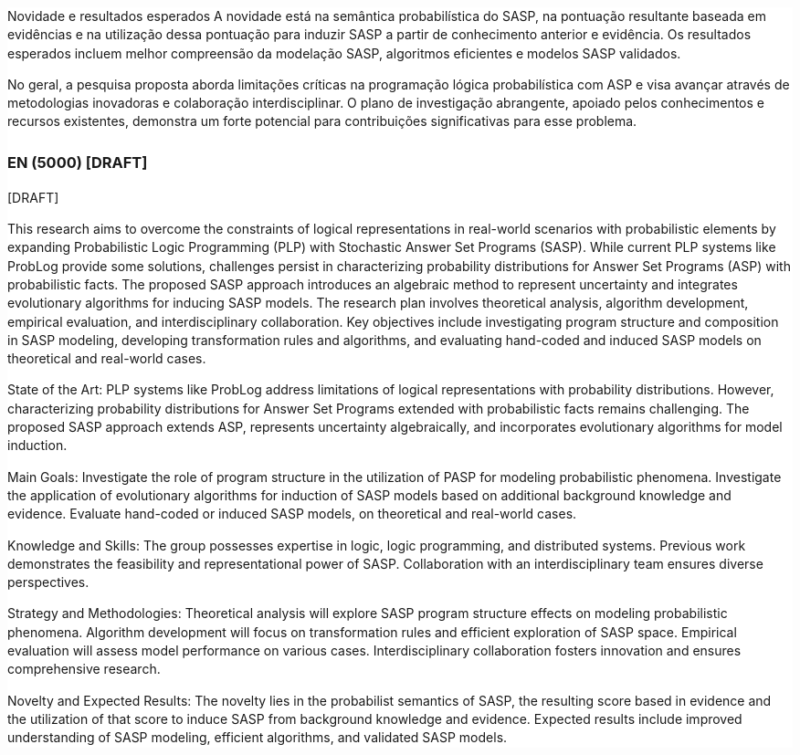 Novidade e resultados esperados
    A novidade está na semântica probabilística do SASP, na pontuação resultante baseada em evidências e na utilização dessa pontuação para induzir SASP a partir de conhecimento anterior e evidência.
    Os resultados esperados incluem melhor compreensão da modelação SASP, algoritmos eficientes e modelos SASP validados.

No geral, a pesquisa proposta aborda limitações críticas na programação lógica probabilística com ASP e visa avançar através de metodologias inovadoras e colaboração interdisciplinar. O plano de investigação abrangente, apoiado pelos conhecimentos e recursos existentes, demonstra um forte potencial para contribuições significativas para esse problema.

### EN (5000) [DRAFT]

[DRAFT]

This research aims to overcome the constraints of logical representations in real-world scenarios with probabilistic elements by expanding Probabilistic Logic Programming (PLP) with Stochastic Answer Set Programs (SASP). While current PLP systems like ProbLog provide some solutions, challenges persist in characterizing probability distributions for Answer Set Programs (ASP) with probabilistic facts. The proposed SASP approach introduces an algebraic method to represent uncertainty and integrates evolutionary algorithms for inducing SASP models. The research plan involves theoretical analysis, algorithm development, empirical evaluation, and interdisciplinary collaboration. Key objectives include investigating program structure and composition in SASP modeling, developing transformation rules and algorithms, and evaluating hand-coded and induced SASP models on theoretical and real-world cases.

State of the Art:
    PLP systems like ProbLog address limitations of logical representations with probability distributions.
    However, characterizing probability distributions for Answer Set Programs extended with probabilistic facts remains challenging.
    The proposed SASP approach extends ASP, represents uncertainty algebraically, and incorporates evolutionary algorithms for model induction.

Main Goals:
    Investigate the role of program structure in the utilization of PASP for modeling probabilistic phenomena.
    Investigate the application of evolutionary algorithms for induction of SASP models based on additional background knowledge and evidence.
    Evaluate hand-coded or induced SASP models, on theoretical and real-world cases.

Knowledge and Skills:
    The group possesses expertise in logic, logic programming, and distributed systems.
    Previous work demonstrates the feasibility and representational power of SASP.
    Collaboration with an interdisciplinary team ensures diverse perspectives.

Strategy and Methodologies:
    Theoretical analysis will explore SASP program structure effects on modeling probabilistic phenomena.
    Algorithm development will focus on transformation rules and efficient exploration of SASP space.
    Empirical evaluation will assess model performance on various cases.
    Interdisciplinary collaboration fosters innovation and ensures comprehensive research.

Novelty and Expected Results:
    The novelty lies in the probabilist semantics of SASP, the resulting score based in evidence and the utilization of that score to induce SASP from background knowledge and evidence.
    Expected results include improved understanding of SASP modeling, efficient algorithms, and validated SASP models.
